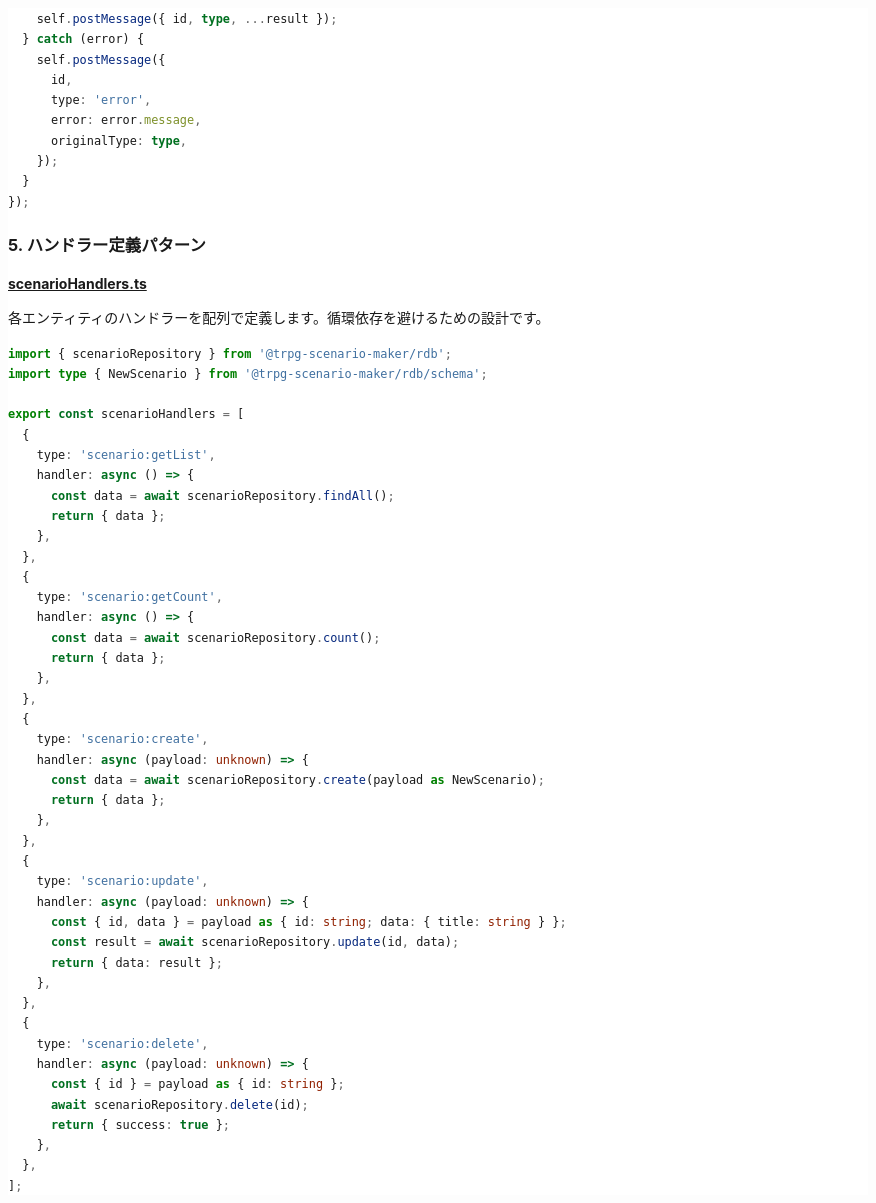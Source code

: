```typescript
    self.postMessage({ id, type, ...result });
  } catch (error) {
    self.postMessage({
      id,
      type: 'error',
      error: error.message,
      originalType: type,
    });
  }
});
```

### 5. ハンドラー定義パターン

**[scenarioHandlers.ts](src/entities/scenario/workers/scenarioHandlers.ts)**

各エンティティのハンドラーを配列で定義します。循環依存を避けるための設計です。

```typescript
import { scenarioRepository } from '@trpg-scenario-maker/rdb';
import type { NewScenario } from '@trpg-scenario-maker/rdb/schema';

export const scenarioHandlers = [
  {
    type: 'scenario:getList',
    handler: async () => {
      const data = await scenarioRepository.findAll();
      return { data };
    },
  },
  {
    type: 'scenario:getCount',
    handler: async () => {
      const data = await scenarioRepository.count();
      return { data };
    },
  },
  {
    type: 'scenario:create',
    handler: async (payload: unknown) => {
      const data = await scenarioRepository.create(payload as NewScenario);
      return { data };
    },
  },
  {
    type: 'scenario:update',
    handler: async (payload: unknown) => {
      const { id, data } = payload as { id: string; data: { title: string } };
      const result = await scenarioRepository.update(id, data);
      return { data: result };
    },
  },
  {
    type: 'scenario:delete',
    handler: async (payload: unknown) => {
      const { id } = payload as { id: string };
      await scenarioRepository.delete(id);
      return { success: true };
    },
  },
];
```
